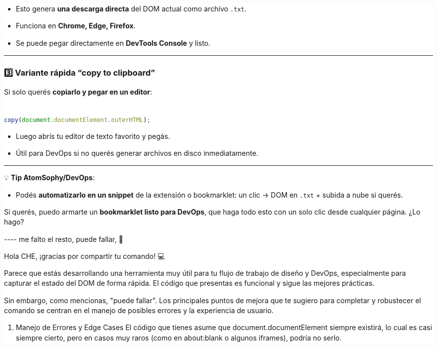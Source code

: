 

* Esto genera **una descarga directa** del DOM actual como archivo `.txt`.

* Funciona en **Chrome, Edge, Firefox**.

* Se puede pegar directamente en **DevTools Console** y listo.



---



### 3️⃣ Variante rápida “copy to clipboard”



Si solo querés **copiarlo y pegar en un editor**:



```javascript

copy(document.documentElement.outerHTML);

```



* Luego abrís tu editor de texto favorito y pegás.

* Útil para DevOps si no querés generar archivos en disco inmediatamente.



---



💡 **Tip AtomSophy/DevOps**:



* Podés **automatizarlo en un snippet** de la extensión o bookmarklet: un clic → DOM en `.txt` + subida a nube si querés.



Si querés, puedo armarte un **bookmarklet listo para DevOps**, que haga todo esto con un solo clic desde cualquier página. ¿Lo hago?

---- me falto el resto, puede fallar, 🙂



Hola CHE, ¡gracias por compartir tu comando! 💻

Parece que estás desarrollando una herramienta muy útil para tu flujo de trabajo de diseño y DevOps, especialmente para capturar el estado del DOM de forma rápida. El código que presentas es funcional y sigue las mejores prácticas.

Sin embargo, como mencionas, "puede fallar". Los principales puntos de mejora que te sugiero para completar y robustecer el comando se centran en el manejo de posibles errores y la experiencia de usuario.

1. Manejo de Errores y Edge Cases
El código que tienes asume que document.documentElement siempre existirá, lo cual es casi siempre cierto, pero en casos muy raros (como en about:blank o algunos iframes), podría no serlo.
